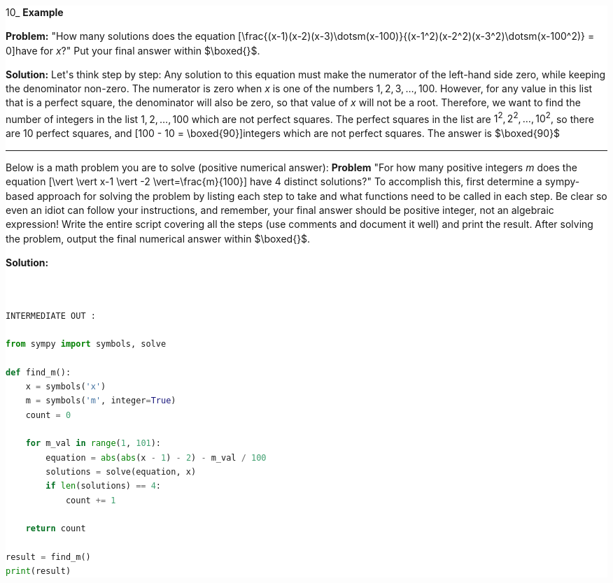 10_
**Example**

**Problem:** 
"How many solutions does the equation \[\frac{(x-1)(x-2)(x-3)\dotsm(x-100)}{(x-1^2)(x-2^2)(x-3^2)\dotsm(x-100^2)} = 0\]have for $x$?"
Put your final answer within $\boxed{}$.

**Solution:** 
Let's think step by step:
Any solution to this equation must make the numerator of the left-hand side zero, while keeping the denominator non-zero. The numerator is zero when $x$ is one of the numbers $1, 2, 3, \dots, 100.$ However, for any value in this list that is a perfect square, the denominator will also be zero, so that value of $x$ will not be a root. Therefore, we want to find the number of integers in the list $1, 2, \dots, 100$ which are not perfect squares. The perfect squares in the list are $1^2, 2^2, \dots, 10^2,$ so there are $10$ perfect squares, and \[100 - 10 = \boxed{90}\]integers which are not perfect squares. The answer is $\boxed{90}$


---

Below is a math problem you are to solve (positive numerical answer):
**Problem**
"For how many positive integers $m$ does the equation \[\vert \vert x-1 \vert -2 \vert=\frac{m}{100}\] have $4$ distinct solutions?"
To accomplish this, first determine a sympy-based approach for solving the problem by listing each step to take and what functions need to be called in each step. Be clear so even an idiot can follow your instructions, and remember, your final answer should be positive integer, not an algebraic expression!
Write the entire script covering all the steps (use comments and document it well) and print the result. After solving the problem, output the final numerical answer within $\boxed{}$.

**Solution:** 


```python


INTERMEDIATE OUT :

from sympy import symbols, solve

def find_m():
    x = symbols('x')
    m = symbols('m', integer=True)
    count = 0

    for m_val in range(1, 101):
        equation = abs(abs(x - 1) - 2) - m_val / 100
        solutions = solve(equation, x)
        if len(solutions) == 4:
            count += 1

    return count

result = find_m()
print(result)
```
